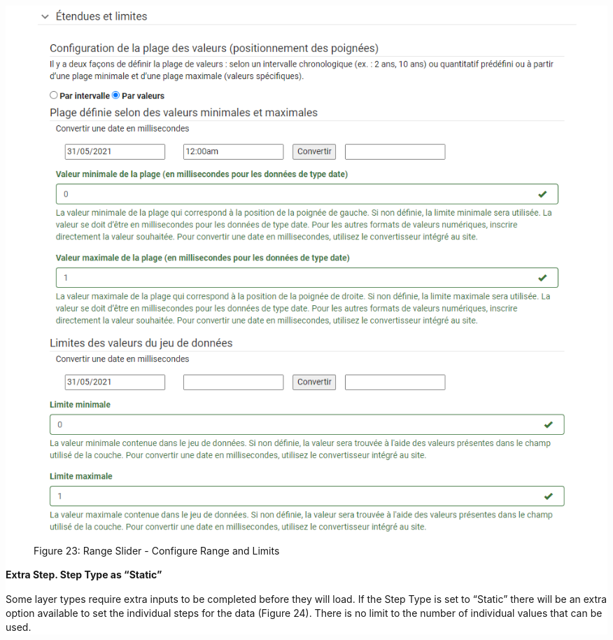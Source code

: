 <figure>
  <img src="../../assets/fr/rangeslider/fig7.png"/>
  <figcaption>Figure 23: Range Slider - Configure Range and Limits</figcaption>
</figure>

**Extra Step. Step Type as “Static”**

Some layer types require extra inputs to be completed before they will load. If the <emp>Step Type</emp> is set to <emp>“Static”</emp> there will be an extra option available to set the individual steps for the data (Figure 24). There is no limit to the number of individual values that can be used.
